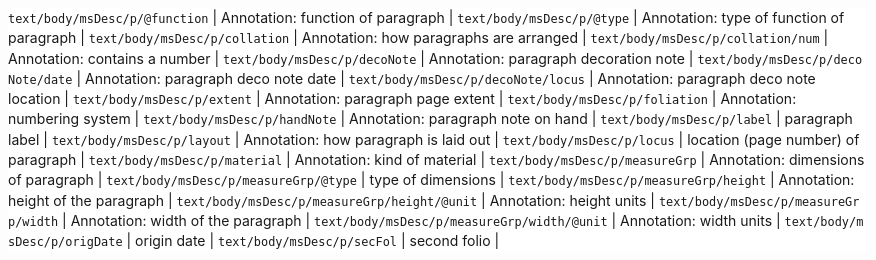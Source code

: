 `text/body/msDesc/p/@function`                                      | Annotation: function of paragraph         |
`text/body/msDesc/p/@type`                                          | Annotation: type of function of paragraph |
`text/body/msDesc/p/collation`                                      | Annotation: how paragraphs are arranged   |
`text/body/msDesc/p/collation/num`                                  | Annotation: contains a number             |
`text/body/msDesc/p/decoNote`                                       | Annotation: paragraph decoration note     |
`text/body/msDesc/p/decoNote/date`                                  | Annotation: paragraph deco note date      |
`text/body/msDesc/p/decoNote/locus`                                 | Annotation: paragraph deco note location  |
`text/body/msDesc/p/extent`                                         | Annotation: paragraph page extent         |
`text/body/msDesc/p/foliation`                                      | Annotation: numbering system              |
`text/body/msDesc/p/handNote`                                       | Annotation: paragraph note on hand        |
`text/body/msDesc/p/label`                                          | paragraph label                           |
`text/body/msDesc/p/layout`                                         | Annotation: how paragraph is laid out     |
`text/body/msDesc/p/locus`                                          | location (page number) of paragraph       |
`text/body/msDesc/p/material`                                       | Annotation: kind of material              |
`text/body/msDesc/p/measureGrp`                                     | Annotation: dimensions of paragraph       |
`text/body/msDesc/p/measureGrp/@type`                               | type of dimensions                        |
`text/body/msDesc/p/measureGrp/height`                              | Annotation: height of the paragraph       |
`text/body/msDesc/p/measureGrp/height/@unit`                        | Annotation: height units                  |
`text/body/msDesc/p/measureGrp/width`                               | Annotation: width of the paragraph        |
`text/body/msDesc/p/measureGrp/width/@unit`                         | Annotation: width units                   |
`text/body/msDesc/p/origDate`                                       | origin date                               |
`text/body/msDesc/p/secFol`                                         | second folio                              |
